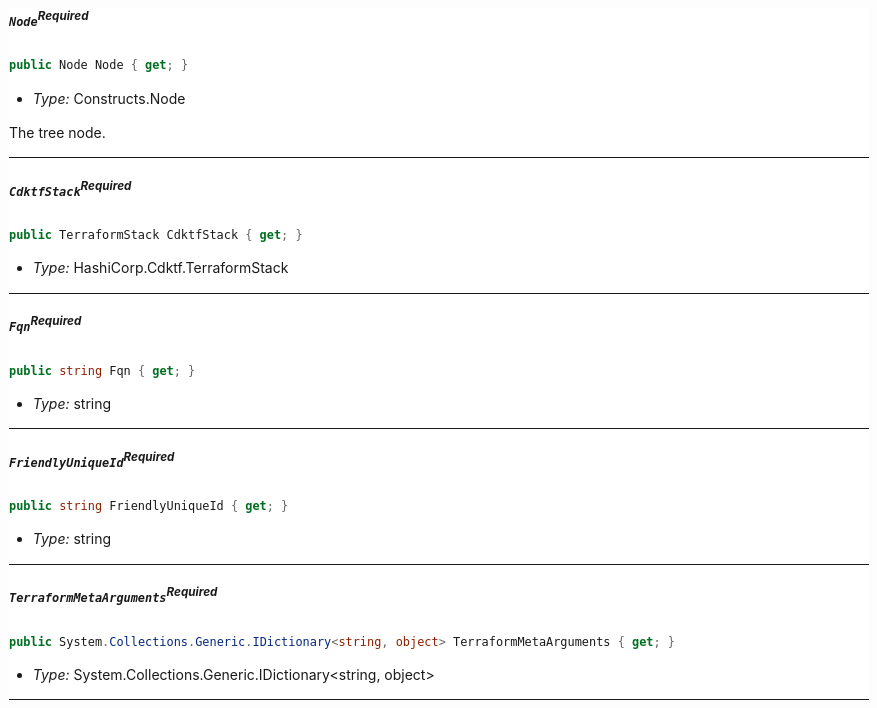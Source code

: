 
##### `Node`<sup>Required</sup> <a name="Node" id="@cdktf/provider-dnsimple.dsRecord.DsRecord.property.node"></a>

```csharp
public Node Node { get; }
```

- *Type:* Constructs.Node

The tree node.

---

##### `CdktfStack`<sup>Required</sup> <a name="CdktfStack" id="@cdktf/provider-dnsimple.dsRecord.DsRecord.property.cdktfStack"></a>

```csharp
public TerraformStack CdktfStack { get; }
```

- *Type:* HashiCorp.Cdktf.TerraformStack

---

##### `Fqn`<sup>Required</sup> <a name="Fqn" id="@cdktf/provider-dnsimple.dsRecord.DsRecord.property.fqn"></a>

```csharp
public string Fqn { get; }
```

- *Type:* string

---

##### `FriendlyUniqueId`<sup>Required</sup> <a name="FriendlyUniqueId" id="@cdktf/provider-dnsimple.dsRecord.DsRecord.property.friendlyUniqueId"></a>

```csharp
public string FriendlyUniqueId { get; }
```

- *Type:* string

---

##### `TerraformMetaArguments`<sup>Required</sup> <a name="TerraformMetaArguments" id="@cdktf/provider-dnsimple.dsRecord.DsRecord.property.terraformMetaArguments"></a>

```csharp
public System.Collections.Generic.IDictionary<string, object> TerraformMetaArguments { get; }
```

- *Type:* System.Collections.Generic.IDictionary<string, object>

---
